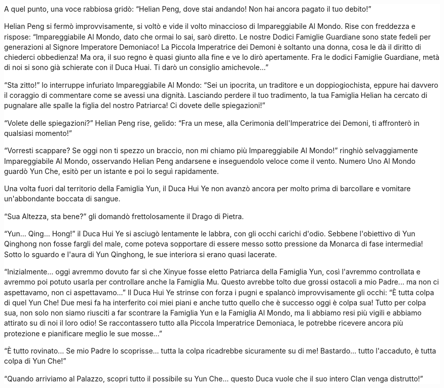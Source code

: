 
A quel punto, una voce rabbiosa gridò: “Helian Peng, dove stai andando! Non hai ancora pagato il tuo debito!”


Helian Peng si fermò improvvisamente, si voltò e vide il volto minaccioso di Impareggiabile Al Mondo. Rise con freddezza e rispose: “Impareggiabile Al Mondo, dato che ormai lo sai, sarò diretto. Le nostre Dodici Famiglie Guardiane sono state fedeli per generazioni al Signore Imperatore Demoniaco! La Piccola Imperatrice dei Demoni è soltanto una donna, cosa le dà il diritto di chiederci obbedienza! Ma ora, il suo regno è quasi giunto alla fine e ve lo dirò apertamente. Fra le dodici Famiglie Guardiane, metà di noi si sono già schierate con il Duca Huai. Ti darò un consiglio amichevole...”


“Sta zitto!” lo interruppe infuriato Impareggiabile Al Mondo: “Sei un ipocrita, un traditore e un doppiogiochista, eppure hai davvero il coraggio di commentare come se avessi una dignità. Lasciando perdere il tuo tradimento, la tua Famiglia Helian ha cercato di pugnalare alle spalle la figlia del nostro Patriarca! Ci dovete delle spiegazioni!”


“Volete delle spiegazioni?” Helian Peng rise, gelido: “Fra un mese, alla Cerimonia dell'Imperatrice dei Demoni, ti affronterò in qualsiasi momento!”


“Vorresti scappare? Se oggi non ti spezzo un braccio, non mi chiamo più Impareggiabile Al Mondo!” ringhiò selvaggiamente Impareggiabile Al Mondo, osservando Helian Peng andarsene e inseguendolo veloce come il vento. Numero Uno Al Mondo guardò Yun Che, esitò per un istante e poi lo seguì rapidamente.


Una volta fuori dal territorio della Famiglia Yun, il Duca Hui Ye non avanzò ancora per molto prima di barcollare e vomitare un'abbondante boccata di sangue.


“Sua Altezza, sta bene?” gli domandò frettolosamente il Drago di Pietra.


“Yun... Qing... Hong!” il Duca Hui Ye si asciugò lentamente le labbra, con gli occhi carichi d'odio. Sebbene l'obiettivo di Yun Qinghong non fosse fargli del male, come poteva sopportare di essere messo sotto pressione da Monarca di fase intermedia! Sotto lo sguardo e l'aura di Yun Qinghong, le sue interiora si erano quasi lacerate.


“Inizialmente... oggi avremmo dovuto far sì che Xinyue fosse eletto Patriarca della Famiglia Yun, così l'avremmo controllata e avremmo poi potuto usarla per controllare anche la Famiglia Mu. Questo avrebbe tolto due grossi ostacoli a mio Padre... ma non ci aspettavamo, non ci aspettavamo...” Il Duca Hui Ye strinse con forza i pugni e spalancò improvvisamente gli occhi: “È tutta colpa di quel Yun Che! Due mesi fa ha interferito coi miei piani e anche tutto quello che è successo oggi è colpa sua! Tutto per colpa sua, non solo non siamo riusciti a far scontrare la Famiglia Yun e la Famiglia Al Mondo, ma li abbiamo resi più vigili e abbiamo attirato su di noi il loro odio! Se raccontassero tutto alla Piccola Imperatrice Demoniaca, le potrebbe ricevere ancora più protezione e pianificare meglio le sue mosse...”


“È tutto rovinato... Se mio Padre lo scoprisse... tutta la colpa ricadrebbe sicuramente su di me! Bastardo... tutto l'accaduto, è tutta colpa di Yun Che!”


“Quando arriviamo al Palazzo, scopri tutto il possibile su Yun Che... questo Duca vuole che il suo intero Clan venga distrutto!”

